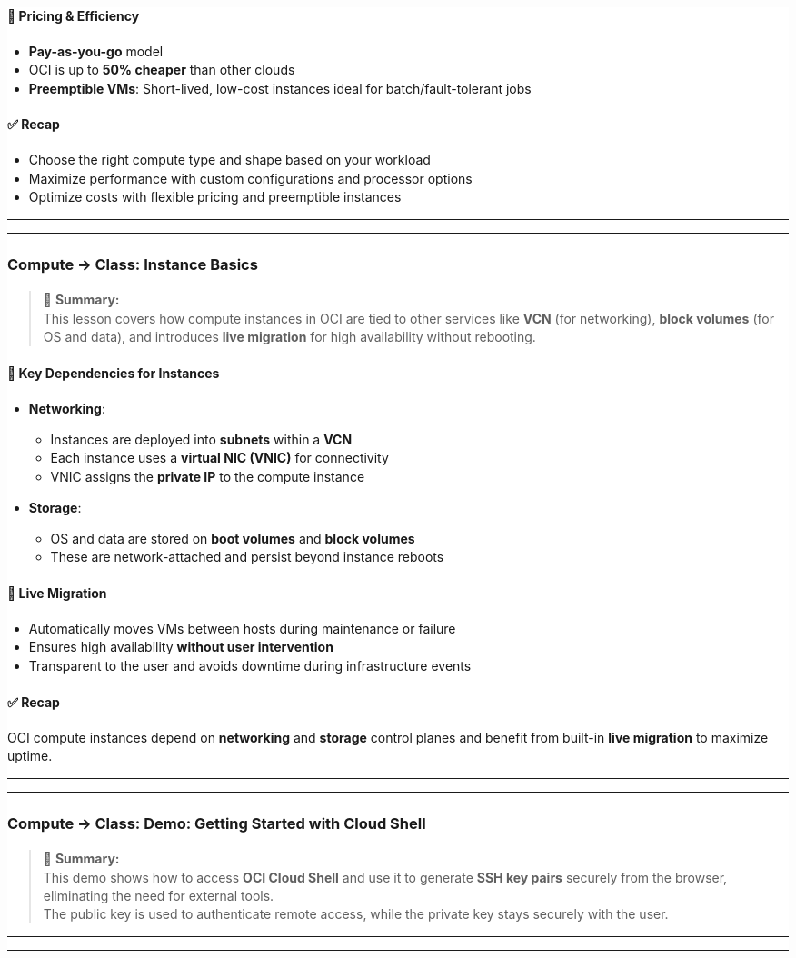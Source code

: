 #### 💸 Pricing & Efficiency

- **Pay-as-you-go** model  
- OCI is up to **50% cheaper** than other clouds  
- **Preemptible VMs**: Short-lived, low-cost instances ideal for batch/fault-tolerant jobs

#### ✅ Recap

- Choose the right compute type and shape based on your workload  
- Maximize performance with custom configurations and processor options  
- Optimize costs with flexible pricing and preemptible instances

---
---

### Compute → Class: **Instance Basics**

> 📝 **Summary:**  
> This lesson covers how compute instances in OCI are tied to other services like **VCN** (for networking), **block volumes** (for OS and data), and introduces **live migration** for high availability without rebooting.

#### 🧱 Key Dependencies for Instances

- **Networking**:
  - Instances are deployed into **subnets** within a **VCN**
  - Each instance uses a **virtual NIC (VNIC)** for connectivity
  - VNIC assigns the **private IP** to the compute instance

- **Storage**:
  - OS and data are stored on **boot volumes** and **block volumes**
  - These are network-attached and persist beyond instance reboots

#### 🔁 Live Migration

- Automatically moves VMs between hosts during maintenance or failure  
- Ensures high availability **without user intervention**  
- Transparent to the user and avoids downtime during infrastructure events

#### ✅ Recap

OCI compute instances depend on **networking** and **storage** control planes and benefit from built-in **live migration** to maximize uptime.

---
---

### Compute → Class: **Demo: Getting Started with Cloud Shell**

> 📝 **Summary:**  
> This demo shows how to access **OCI Cloud Shell** and use it to generate **SSH key pairs** securely from the browser, eliminating the need for external tools.  
> The public key is used to authenticate remote access, while the private key stays securely with the user.

---
---